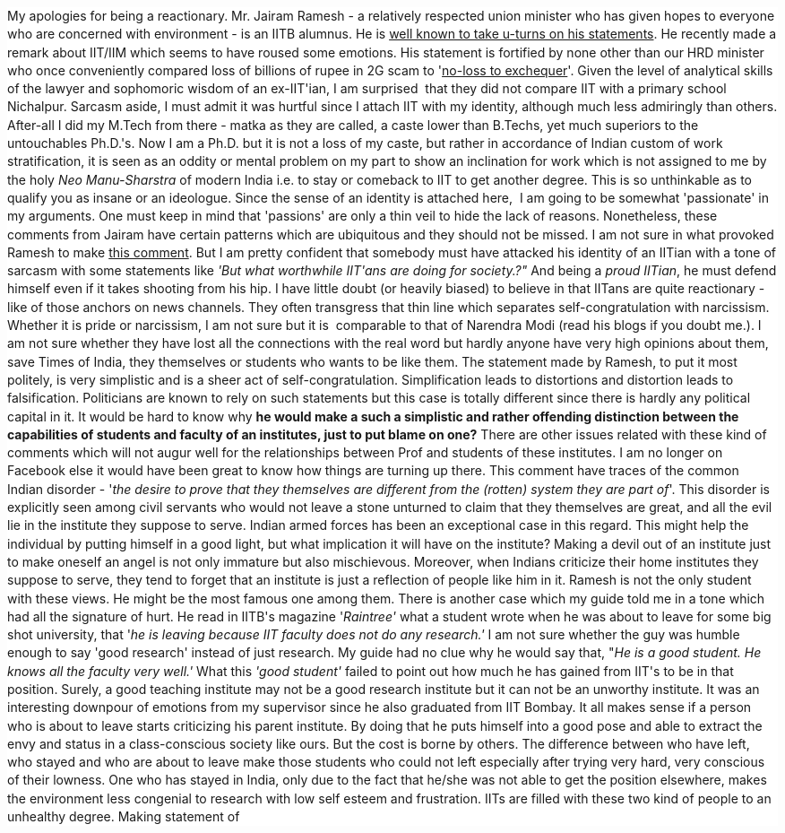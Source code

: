 My apologies for being a reactionary. Mr. Jairam Ramesh - a relatively respected union minister who has given hopes to everyone who are concerned with environment - is an IITB alumnus. He is [well known to take u-turns on his statements](http://beta.epw.in/newsItem/comment/189871/). He recently made a remark about IIT/IIM which seems to have roused some emotions. His statement is fortified by none other than our HRD minister who once conveniently compared loss of billions of rupee in 2G scam to '[no-loss to exchequer](http://blogs.outlookindia.com/default.aspx?ddm=10&eid=5&pid=2417#iframetimelinechronologicalmainpostname)'. Given the level of analytical skills of the lawyer and sophomoric wisdom of an ex-IIT'ian, I am surprised  that they did not compare IIT with a primary school Nichalpur. Sarcasm aside, I must admit it was hurtful since I attach IIT with my identity, although much less admiringly than others. After-all I did my M.Tech from there - matka as they are called, a caste lower than B.Techs, yet much superiors to the untouchables Ph.D.'s. Now I am a Ph.D. but it is not a loss of my caste, but rather in accordance of Indian custom of work stratification, it is seen as an oddity or mental problem on my part to show an inclination for work which is not assigned to me by the holy _Neo Manu-Sharstra_ of modern India i.e. to stay or comeback to IIT to get another degree. This is so unthinkable as to qualify you as insane or an ideologue. Since the sense of an identity is attached here,  I am going to be somewhat 'passionate' in my arguments. One must keep in mind that 'passions' are only a thin veil to hide the lack of reasons. Nonetheless, these comments from Jairam have certain patterns which are ubiquitous and they should not be missed. I am not sure in what provoked Ramesh to make [this comment](http://www.thehindu.com/news/national/article2042877.ece). But I am pretty confident that somebody must have attacked his identity of an IITian with a tone of sarcasm with some statements like _'But what worthwhile IIT'ans are doing for society.?"_ And being a _proud IITian_, he must defend himself even if it takes shooting from his hip. I have little doubt (or heavily biased) to believe in that IITans are quite reactionary - like of those anchors on news channels. They often transgress that thin line which separates self-congratulation with narcissism. Whether it is pride or narcissism, I am not sure but it is  comparable to that of Narendra Modi (read his blogs if you doubt me.). I am not sure whether they have lost all the connections with the real word but hardly anyone have very high opinions about them, save Times of India, they themselves or students who wants to be like them. The statement made by Ramesh, to put it most politely, is very simplistic and is a sheer act of self-congratulation. Simplification leads to distortions and distortion leads to falsification. Politicians are known to rely on such statements but this case is totally different since there is hardly any political capital in it. It would be hard to know why **he would make a such a simplistic and rather offending distinction between the capabilities of students and faculty of an institutes, just to put blame on one?** There are other issues related with these kind of comments which will not augur well for the relationships between Prof and students of these institutes. I am no longer on Facebook else it would have been great to know how things are turning up there. This comment have traces of the common Indian disorder - '_the desire to prove that they themselves are different from the (rotten) system they are part of_'. This disorder is explicitly seen among civil servants who would not leave a stone unturned to claim that they themselves are great, and all the evil lie in the institute they suppose to serve. Indian armed forces has been an exceptional case in this regard. This might help the individual by putting himself in a good light, but what implication it will have on the institute? Making a devil out of an institute just to make oneself an angel is not only immature but also mischievous. Moreover, when Indians criticize their home institutes they suppose to serve, they tend to forget that an institute is just a reflection of people like him in it. Ramesh is not the only student with these views. He might be the most famous one among them. There is another case which my guide told me in a tone which had all the signature of hurt. He read in IITB's magazine '_Raintree'_ what a student wrote when he was about to leave for some big shot university, that '_he is leaving because IIT faculty does not do any research.'_ I am not sure whether the guy was humble enough to say 'good research' instead of just research. My guide had no clue why he would say that, "_He is a good student. He knows all the faculty very well.'_ What this _'good student'_ failed to point out how much he has gained from IIT's to be in that position. Surely, a good teaching institute may not be a good research institute but it can not be an unworthy institute. It was an interesting downpour of emotions from my supervisor since he also graduated from IIT Bombay. It all makes sense if a person who is about to leave starts criticizing his parent institute. By doing that he puts himself into a good pose and able to extract the envy and status in a class-conscious society like ours. But the cost is borne by others. The difference between who have left, who stayed and who are about to leave make those students who could not left especially after trying very hard, very conscious of their lowness. One who has stayed in India, only due to the fact that he/she was not able to get the position elsewhere, makes the environment less congenial to research with low self esteem and frustration. IITs are filled with these two kind of people to an unhealthy degree. Making statement of